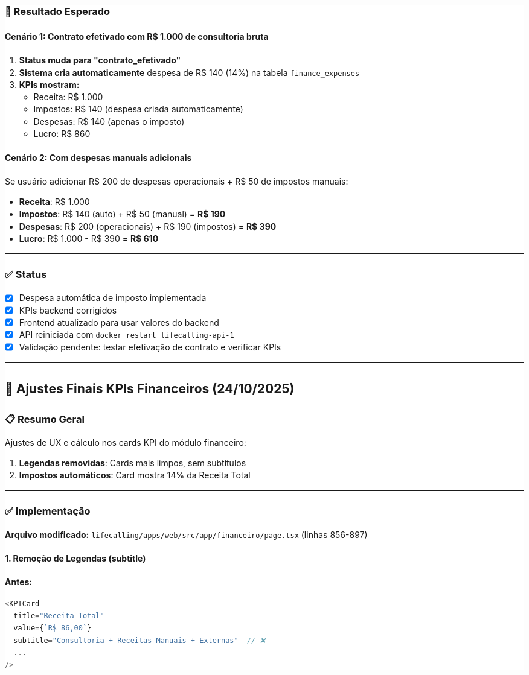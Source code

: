 
### 🎯 Resultado Esperado

#### Cenário 1: Contrato efetivado com R$ 1.000 de consultoria bruta

1. **Status muda para "contrato_efetivado"**
2. **Sistema cria automaticamente** despesa de R$ 140 (14%) na tabela `finance_expenses`
3. **KPIs mostram:**
   - Receita: R$ 1.000
   - Impostos: R$ 140 (despesa criada automaticamente)
   - Despesas: R$ 140 (apenas o imposto)
   - Lucro: R$ 860

#### Cenário 2: Com despesas manuais adicionais

Se usuário adicionar R$ 200 de despesas operacionais + R$ 50 de impostos manuais:

- **Receita**: R$ 1.000
- **Impostos**: R$ 140 (auto) + R$ 50 (manual) = **R$ 190**
- **Despesas**: R$ 200 (operacionais) + R$ 190 (impostos) = **R$ 390**
- **Lucro**: R$ 1.000 - R$ 390 = **R$ 610**

---

### ✅ Status

- [x] Despesa automática de imposto implementada
- [x] KPIs backend corrigidos
- [x] Frontend atualizado para usar valores do backend
- [x] API reiniciada com `docker restart lifecalling-api-1`
- [x] Validação pendente: testar efetivação de contrato e verificar KPIs

---

## 🎨 Ajustes Finais KPIs Financeiros (24/10/2025)

### 📋 Resumo Geral

Ajustes de UX e cálculo nos cards KPI do módulo financeiro:
1. **Legendas removidas**: Cards mais limpos, sem subtítulos
2. **Impostos automáticos**: Card mostra 14% da Receita Total

---

### ✅ Implementação

**Arquivo modificado:** `lifecalling/apps/web/src/app/financeiro/page.tsx` (linhas 856-897)

#### 1. Remoção de Legendas (subtitle)

**Antes:**
```typescript
<KPICard
  title="Receita Total"
  value={`R$ 86,00`}
  subtitle="Consultoria + Receitas Manuais + Externas"  // ❌
  ...
/>
```
